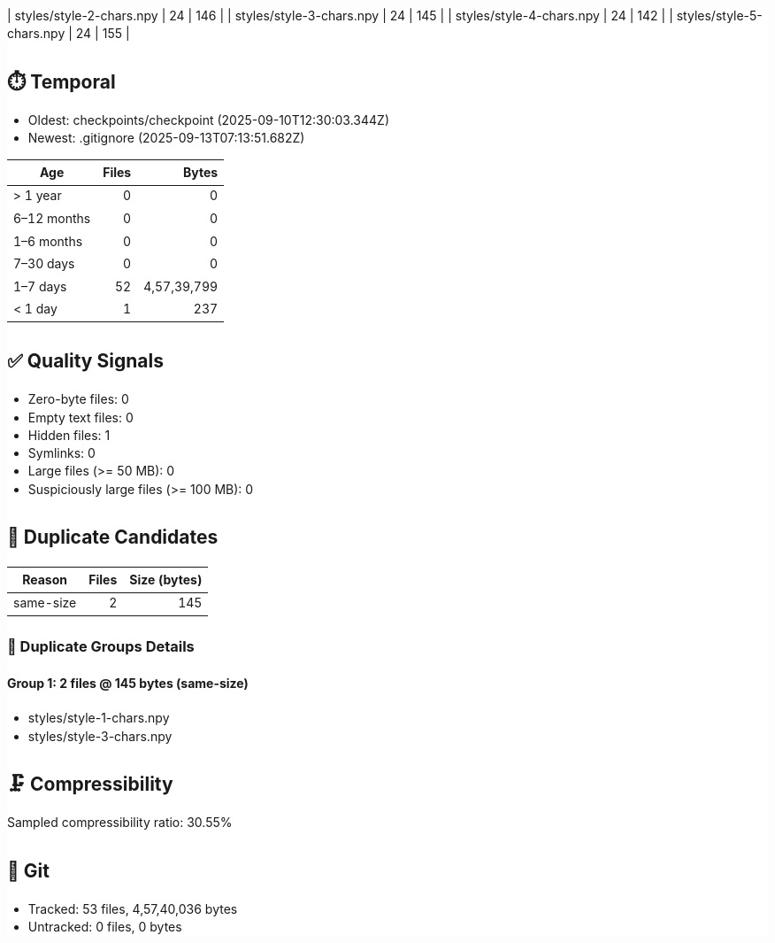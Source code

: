 | styles/style-2-chars.npy | 24 | 146 |
| styles/style-3-chars.npy | 24 | 145 |
| styles/style-4-chars.npy | 24 | 142 |
| styles/style-5-chars.npy | 24 | 155 |

## ⏱️ Temporal
- Oldest: checkpoints/checkpoint (2025-09-10T12:30:03.344Z)
- Newest: .gitignore (2025-09-13T07:13:51.682Z)

| Age | Files | Bytes |
| --- | ---: | ---: |
| > 1 year | 0 | 0 |
| 6–12 months | 0 | 0 |
| 1–6 months | 0 | 0 |
| 7–30 days | 0 | 0 |
| 1–7 days | 52 | 4,57,39,799 |
| < 1 day | 1 | 237 |

## ✅ Quality Signals
- Zero-byte files: 0
- Empty text files: 0
- Hidden files: 1
- Symlinks: 0
- Large files (>= 50 MB): 0
- Suspiciously large files (>= 100 MB): 0

## 🧬 Duplicate Candidates
| Reason | Files | Size (bytes) |
| --- | ---: | ---: |
| same-size | 2 | 145 |

### 🧬 Duplicate Groups Details
#### Group 1: 2 files @ 145 bytes (same-size)
- styles/style-1-chars.npy
- styles/style-3-chars.npy


## 🗜️ Compressibility
Sampled compressibility ratio: 30.55%

## 🔧 Git
- Tracked: 53 files, 4,57,40,036 bytes
- Untracked: 0 files, 0 bytes
